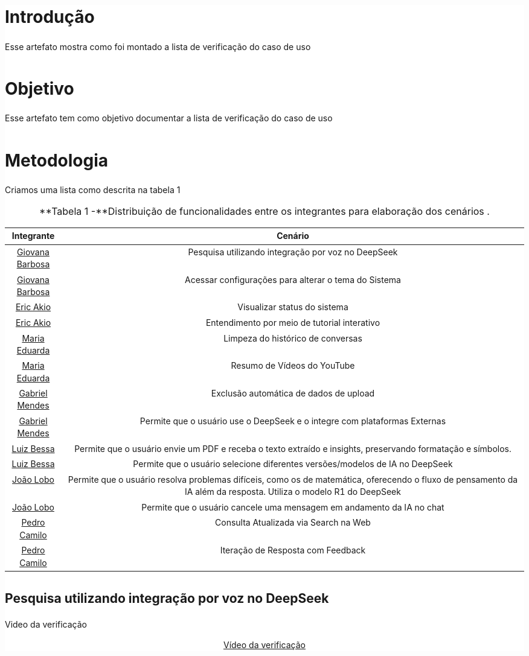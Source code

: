 # Introdução
Esse artefato mostra como foi montado a lista de verificação do caso de uso
 
# Objetivo
Esse artefato tem como objetivo documentar a lista de verificação  do caso de uso
 
# Metodologia
Criamos uma lista como descrita na tabela 1 

<font size="3"><p style="text-align: center">**Tabela 1 -**Distribuição de funcionalidades entre os integrantes para elaboração dos cenários .</p></font>

|                  Integrante                  |                          Cenário                          |
| :------------------------------------------: | :-------------------------------------------------------: |
| [Giovana Barbosa](https://github.com/gio221) |  Pesquisa utilizando integração por voz no DeepSeek  |
| [Giovana Barbosa](https://github.com/gio221) |         Acessar configurações para alterar o tema do Sistema     |
| [Eric Akio](https://github.com/eric-kingu) | Visualizar status do sistema |
| [Eric Akio](https://github.com/eric-kingu) | Entendimento por meio de tutorial interativo |
| [Maria Eduarda](https://github.com/maaduh) |  Limpeza do histórico de conversas  |
| [Maria Eduarda](https://github.com/maaduh) |         Resumo de Vídeos do YouTube    |
| [Gabriel Mendes](https://github.com/gbevi) | Exclusão automática de dados de upload |
| [Gabriel Mendes](https://github.com/gbevi) |        Permite que o usuário use o DeepSeek e o integre com plataformas Externas    |
| [Luiz Bessa](https://github.com/lfelipebessa) | Permite que o usuário envie um PDF e receba o texto extraído e insights, preservando formatação e símbolos. |
| [Luiz Bessa](https://github.com/lfelipebessa) | Permite que o usuário selecione diferentes versões/modelos de IA no DeepSeek |
| [João Lobo](https://github.com/joaolobo10) | Permite que o usuário resolva problemas difíceis, como os de matemática, oferecendo o fluxo de pensamento da IA além da resposta. Utiliza o modelo R1 do DeepSeek |
| [João Lobo](https://github.com/joaolobo10) | Permite que o usuário cancele uma mensagem em andamento da IA no chat |
| [Pedro Camilo](https://github.com/PedrooCamilo) | Consulta Atualizada via Search na Web |
| [Pedro Camilo](https://github.com/PedrooCamilo) |       Iteração de Resposta com Feedback    |


## Pesquisa utilizando integração por voz no DeepSeek 

Video da verificação
 
<p style="text-align: center"><iframe width="560" height="315" src="https://youtube.com/embed/vy2fgJm7Th4" title="YouTube video player" frameborder="0" allow="accelerometer; autoplay; clipboard-write; encrypted-media; gyroscope; picture-in-picture; web-share" referrerpolicy="strict-origin-when-cross-origin" allowfullscreen></iframe></p>
 <p style="text-align: center"><a href="https://youtu.be/XYFua5_5jJQ" target="blanket">Vídeo da verificação </a></p>
 